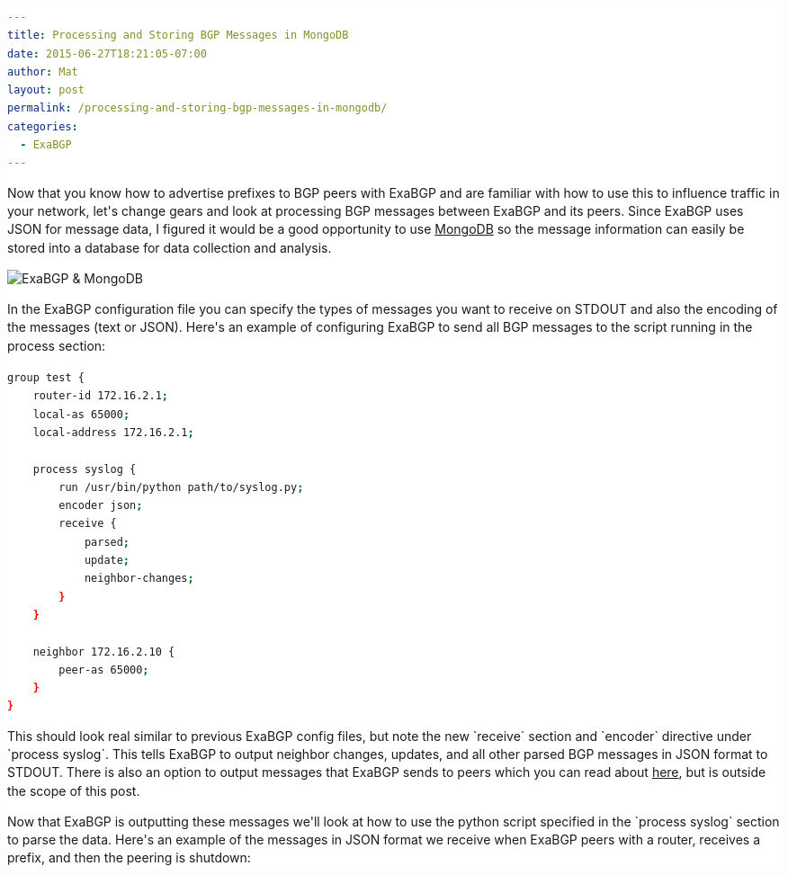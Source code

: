 ```yaml
---
title: Processing and Storing BGP Messages in MongoDB
date: 2015-06-27T18:21:05-07:00
author: Mat
layout: post
permalink: /processing-and-storing-bgp-messages-in-mongodb/
categories:
  - ExaBGP
---
```

Now that you know how to advertise prefixes to BGP peers with ExaBGP and are familiar with how to use this to influence traffic in your network, let's change gears and look at processing BGP messages between ExaBGP and its peers. Since ExaBGP uses JSON for message data, I figured it would be a good opportunity to use <a href="https://www.mongodb.org/" target="_blank">MongoDB</a> so the message information can easily be stored into a database for data collection and analysis.

<img class="aligncenter size-large wp-image-634" src="{{ site.url }}/static/img/exabgp-mongo-db.png" alt="ExaBGP & MongoDB" width="650" height="304" sizes="(max-width: 650px) 100vw, 650px" /> 

In the ExaBGP configuration file you can specify the types of messages you want to receive on STDOUT and also the encoding of the messages (text or JSON). Here's an example of configuring ExaBGP to send all BGP messages to the script running in the process section:

```bash
group test { 
    router-id 172.16.2.1; 
    local-as 65000; 
    local-address 172.16.2.1; 

    process syslog { 
        run /usr/bin/python path/to/syslog.py; 
        encoder json;
        receive {
            parsed;
            update;
            neighbor-changes;
        }
    } 

    neighbor 172.16.2.10 { 
        peer-as 65000; 
    }
}
```

This should look real similar to previous ExaBGP config files, but note the new \`receive\` section and \`encoder\` directive under \`process syslog\`. This tells ExaBGP to output neighbor changes, updates, and all other parsed BGP messages in JSON format to STDOUT. There is also an option to output messages that ExaBGP sends to peers which you can read about <a href="https://github.com/Exa-Networks/exabgp/wiki/Configuration-:-Process" target="_blank">here</a>, but is outside the scope of this post.

Now that ExaBGP is outputting these messages we'll look at how to use the python script specified in the \`process syslog\` section to parse the data. Here's an example of the messages in JSON format we receive when ExaBGP peers with a router, receives a prefix, and then the peering is shutdown:
